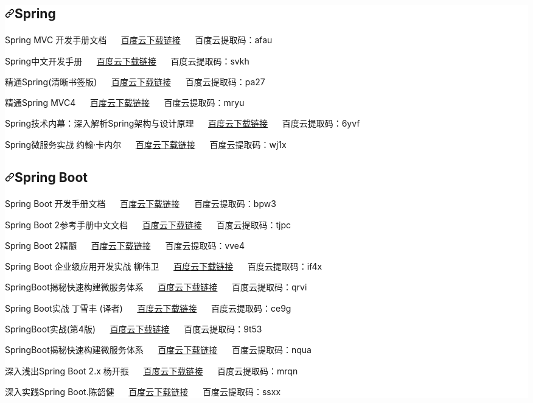 <h2 data-sourcepos="146:1-146:9" dir="auto"><a id="user-content-spring" class="anchor" aria-hidden="true" href="#spring"><svg class="octicon octicon-link" viewBox="0 0 16 16" version="1.1" width="16" height="16" aria-hidden="true"><path fill-rule="evenodd" d="M7.775 3.275a.75.75 0 001.06 1.06l1.25-1.25a2 2 0 112.83 2.83l-2.5 2.5a2 2 0 01-2.83 0 .75.75 0 00-1.06 1.06 3.5 3.5 0 004.95 0l2.5-2.5a3.5 3.5 0 00-4.95-4.95l-1.25 1.25zm-4.69 9.64a2 2 0 010-2.83l2.5-2.5a2 2 0 012.83 0 .75.75 0 001.06-1.06 3.5 3.5 0 00-4.95 0l-2.5 2.5a3.5 3.5 0 004.95 4.95l1.25-1.25a.75.75 0 00-1.06-1.06l-1.25 1.25a2 2 0 01-2.83 0z"></path></svg></a>Spring</h2>
<p data-sourcepos="148:1-148:179" dir="auto">Spring MVC 开发手册文档 &nbsp;&nbsp;&nbsp;&nbsp; <a href="https://pan.baidu.com/s/13UPAXQBeS64eJt3QCFScxw" rel="nofollow">百度云下载链接</a> &nbsp;&nbsp;&nbsp;&nbsp; 百度云提取码：afau</p>
<p data-sourcepos="150:1-150:174" dir="auto">Spring中文开发手册 &nbsp;&nbsp;&nbsp;&nbsp; <a href="https://pan.baidu.com/s/1THhS_YuQ-uz4mKtB5lUonw" rel="nofollow">百度云下载链接</a> &nbsp;&nbsp;&nbsp;&nbsp; 百度云提取码：svkh</p>
<p data-sourcepos="152:1-152:179" dir="auto">精通Spring(清晰书签版) &nbsp;&nbsp;&nbsp;&nbsp; <a href="https://pan.baidu.com/s/11Aomp7B5de4-n71UgfKAHQ" rel="nofollow">百度云下载链接</a> &nbsp;&nbsp;&nbsp;&nbsp; 百度云提取码：pa27</p>
<p data-sourcepos="154:1-154:167" dir="auto">精通Spring MVC4 &nbsp;&nbsp;&nbsp;&nbsp; <a href="https://pan.baidu.com/s/1kMz59WlwwL8oUnHoGUOABQ" rel="nofollow">百度云下载链接</a> &nbsp;&nbsp;&nbsp;&nbsp; 百度云提取码：mryu</p>
<p data-sourcepos="156:1-156:210" dir="auto">Spring技术内幕：深入解析Spring架构与设计原理 &nbsp;&nbsp;&nbsp;&nbsp; <a href="https://pan.baidu.com/s/1Gtc88Ybc5Z-Xy7-w8EPU9w" rel="nofollow">百度云下载链接</a> &nbsp;&nbsp;&nbsp;&nbsp; 百度云提取码：6yvf</p>
<p data-sourcepos="158:1-158:191" dir="auto">Spring微服务实战  约翰·卡内尔  &nbsp;&nbsp;&nbsp;&nbsp; <a href="https://pan.baidu.com/s/1Ihph1V4YRzKjAeAhRhNeLw" rel="nofollow">百度云下载链接</a> &nbsp;&nbsp;&nbsp;&nbsp; 百度云提取码：wj1x</p>
<h2 data-sourcepos="160:1-160:14" dir="auto"><a id="user-content-spring-boot" class="anchor" aria-hidden="true" href="#spring-boot"><svg class="octicon octicon-link" viewBox="0 0 16 16" version="1.1" width="16" height="16" aria-hidden="true"><path fill-rule="evenodd" d="M7.775 3.275a.75.75 0 001.06 1.06l1.25-1.25a2 2 0 112.83 2.83l-2.5 2.5a2 2 0 01-2.83 0 .75.75 0 00-1.06 1.06 3.5 3.5 0 004.95 0l2.5-2.5a3.5 3.5 0 00-4.95-4.95l-1.25 1.25zm-4.69 9.64a2 2 0 010-2.83l2.5-2.5a2 2 0 012.83 0 .75.75 0 001.06-1.06 3.5 3.5 0 00-4.95 0l-2.5 2.5a3.5 3.5 0 004.95 4.95l1.25-1.25a.75.75 0 00-1.06-1.06l-1.25 1.25a2 2 0 01-2.83 0z"></path></svg></a>Spring Boot</h2>
<p data-sourcepos="162:1-162:181" dir="auto">Spring Boot 开发手册文档  &nbsp;&nbsp;&nbsp;&nbsp; <a href="https://pan.baidu.com/s/1hN-EjmioCH5LtCRp3Zw-uw" rel="nofollow">百度云下载链接</a> &nbsp;&nbsp;&nbsp;&nbsp; 百度云提取码：bpw3</p>
<p data-sourcepos="164:1-164:187" dir="auto">Spring Boot 2参考手册中文文档 &nbsp;&nbsp;&nbsp;&nbsp; <a href="https://pan.baidu.com/s/1YPt7R4k-DeyE0dWemq-QGw" rel="nofollow">百度云下载链接</a> &nbsp;&nbsp;&nbsp;&nbsp; 百度云提取码：tjpc</p>
<p data-sourcepos="166:1-166:169" dir="auto">Spring Boot 2精髓 &nbsp;&nbsp;&nbsp;&nbsp; <a href="https://pan.baidu.com/s/1aNl0VGaAzAdqW7SFN0_xxQ" rel="nofollow">百度云下载链接</a> &nbsp;&nbsp;&nbsp;&nbsp; 百度云提取码：vve4</p>
<p data-sourcepos="168:1-168:200" dir="auto">Spring Boot 企业级应用开发实战  柳伟卫 &nbsp;&nbsp;&nbsp;&nbsp; <a href="https://pan.baidu.com/s/1UotixEVtRI44plTGNWOkYA" rel="nofollow">百度云下载链接</a> &nbsp;&nbsp;&nbsp;&nbsp; 百度云提取码：if4x</p>
<p data-sourcepos="170:1-170:193" dir="auto">SpringBoot揭秘快速构建微服务体系 &nbsp;&nbsp;&nbsp;&nbsp; <a href="https://pan.baidu.com/s/1pAy4iwhfZFC_2xXeyjENvQ" rel="nofollow">百度云下载链接</a> &nbsp;&nbsp;&nbsp;&nbsp; 百度云提取码：qrvi</p>
<p data-sourcepos="172:1-172:187" dir="auto">Spring Boot实战 丁雪丰 (译者)  &nbsp;&nbsp;&nbsp;&nbsp; <a href="https://pan.baidu.com/s/1RQqaQflsBeVuyJo9xnJnxg" rel="nofollow">百度云下载链接</a> &nbsp;&nbsp;&nbsp;&nbsp; 百度云提取码：ce9g</p>
<p data-sourcepos="174:1-174:176" dir="auto">SpringBoot实战(第4版)  &nbsp;&nbsp;&nbsp;&nbsp; <a href="https://pan.baidu.com/s/1fhddWMbSOpVXVFx4N5yEVg" rel="nofollow">百度云下载链接</a> &nbsp;&nbsp;&nbsp;&nbsp; 百度云提取码：9t53</p>
<p data-sourcepos="176:1-176:193" dir="auto">SpringBoot揭秘快速构建微服务体系 &nbsp;&nbsp;&nbsp;&nbsp; <a href="https://pan.baidu.com/s/19pKoIY3MrGu121HCYdBsVQ" rel="nofollow">百度云下载链接</a> &nbsp;&nbsp;&nbsp;&nbsp; 百度云提取码：nqua</p>
<p data-sourcepos="178:1-178:187" dir="auto">深入浅出Spring Boot 2.x 杨开振 &nbsp;&nbsp;&nbsp;&nbsp; <a href="https://pan.baidu.com/s/1N1Uw4gXzooJBjfjR1KSvXA" rel="nofollow">百度云下载链接</a> &nbsp;&nbsp;&nbsp;&nbsp; 百度云提取码：mrqn</p>
<p data-sourcepos="180:1-180:183" dir="auto">深入实践Spring Boot.陈韶健 &nbsp;&nbsp;&nbsp;&nbsp; <a href="https://pan.baidu.com/s/1tpVPBRrItUpoX5jCPBES_g" rel="nofollow">百度云下载链接</a> &nbsp;&nbsp;&nbsp;&nbsp; 百度云提取码：ssxx</p>